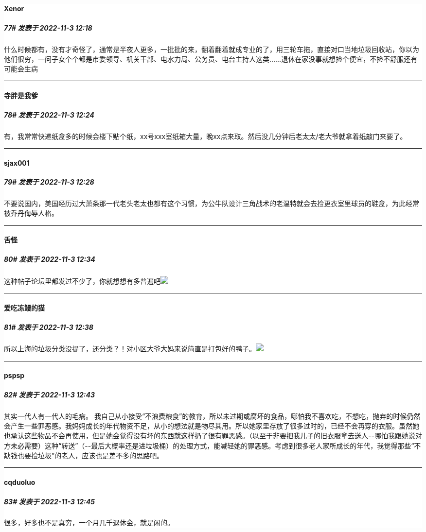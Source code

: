 ####  Xenor  
##### 77#       发表于 2022-11-3 12:18

什么时候都有，没有才奇怪了，通常是半夜人更多，一批批的来，翻着翻着就成专业的了，用三轮车拖，直接对口当地垃圾回收站，你以为他们很穷，一问子女个个都是市委领导、机关干部、电水力局、公务员、电台主持人这类……退休在家没事就想捡个便宜，不捡不舒服还有可能会生病



*****

####  寺胖是我爹  
##### 78#       发表于 2022-11-3 12:24

有，我常常快递纸盒多的时候会楼下贴个纸，xx号xxx室纸箱大量，晚xx点来取。然后没几分钟后老太太/老大爷就拿着纸敲门来要了。

*****

####  sjax001  
##### 79#       发表于 2022-11-3 12:28

不要说国内，美国经历过大萧条那一代老头老太也都有这个习惯，为公牛队设计三角战术的老温特就会去捡更衣室里球员的鞋盒，为此经常被乔丹侮辱人格。



*****

####  舌怪  
##### 80#       发表于 2022-11-3 12:34

这种帖子论坛里都发过不少了，你就想想有多普遍吧<img src="https://static.saraba1st.com/image/smiley/face2017/068.png" referrerpolicy="no-referrer">

*****

####  爱吃冻鳗的猫  
##### 81#       发表于 2022-11-3 12:38

所以上海的垃圾分类没提了，还分类？！对小区大爷大妈来说简直是打包好的鸭子。<img src="https://static.saraba1st.com/image/smiley/face2017/132.png" referrerpolicy="no-referrer">



*****

####  pspsp  
##### 82#       发表于 2022-11-3 12:43

其实一代人有一代人的毛病。 ​ ​我自己从小接受“不浪费粮食”的教育，所以未过期或腐坏的食品，哪怕我不喜欢吃，不想吃，抛弃的时候仍然会产生一些罪恶感。 ​ ​我妈妈成长的年代物资不足，从小的想法就是物尽其用。所以她家里存放了很多过时的，已经不会再穿的衣服。虽然她也承认这些物品不会再使用，但是她会觉得没有坏的东西就这样扔了很有罪恶感。（以至于非要把我儿子的旧衣服拿去送人--哪怕我跟她说对方未必需要）这种“转送”（--最后大概率还是进垃圾桶）的处理方式，能减轻她的罪恶感。 ​ 考虑到​很多老人家所成长的年代，我觉得那些“不缺钱也要捡垃圾”的老人，应该也是差不多的思路吧。

*****

####  cqduoluo  
##### 83#       发表于 2022-11-3 12:45

很多，好多也不是真穷，一个月几千退休金，就是闲的。
